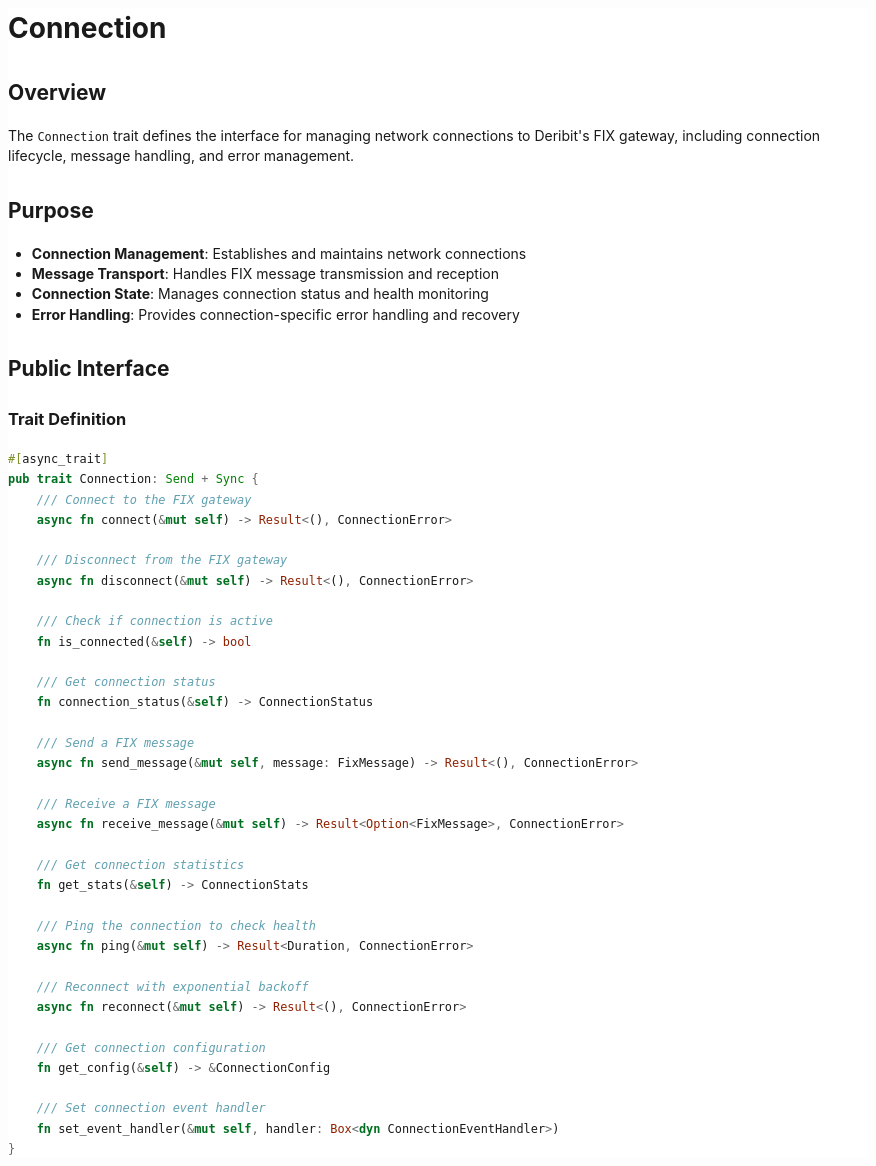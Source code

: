 # Connection

## Overview

The `Connection` trait defines the interface for managing network connections to Deribit's FIX gateway, including connection lifecycle, message handling, and error management.

## Purpose

- **Connection Management**: Establishes and maintains network connections
- **Message Transport**: Handles FIX message transmission and reception
- **Connection State**: Manages connection status and health monitoring
- **Error Handling**: Provides connection-specific error handling and recovery

## Public Interface

### Trait Definition

```rust
#[async_trait]
pub trait Connection: Send + Sync {
    /// Connect to the FIX gateway
    async fn connect(&mut self) -> Result<(), ConnectionError>

    /// Disconnect from the FIX gateway
    async fn disconnect(&mut self) -> Result<(), ConnectionError>

    /// Check if connection is active
    fn is_connected(&self) -> bool

    /// Get connection status
    fn connection_status(&self) -> ConnectionStatus

    /// Send a FIX message
    async fn send_message(&mut self, message: FixMessage) -> Result<(), ConnectionError>

    /// Receive a FIX message
    async fn receive_message(&mut self) -> Result<Option<FixMessage>, ConnectionError>

    /// Get connection statistics
    fn get_stats(&self) -> ConnectionStats

    /// Ping the connection to check health
    async fn ping(&mut self) -> Result<Duration, ConnectionError>

    /// Reconnect with exponential backoff
    async fn reconnect(&mut self) -> Result<(), ConnectionError>

    /// Get connection configuration
    fn get_config(&self) -> &ConnectionConfig

    /// Set connection event handler
    fn set_event_handler(&mut self, handler: Box<dyn ConnectionEventHandler>)
}
```
